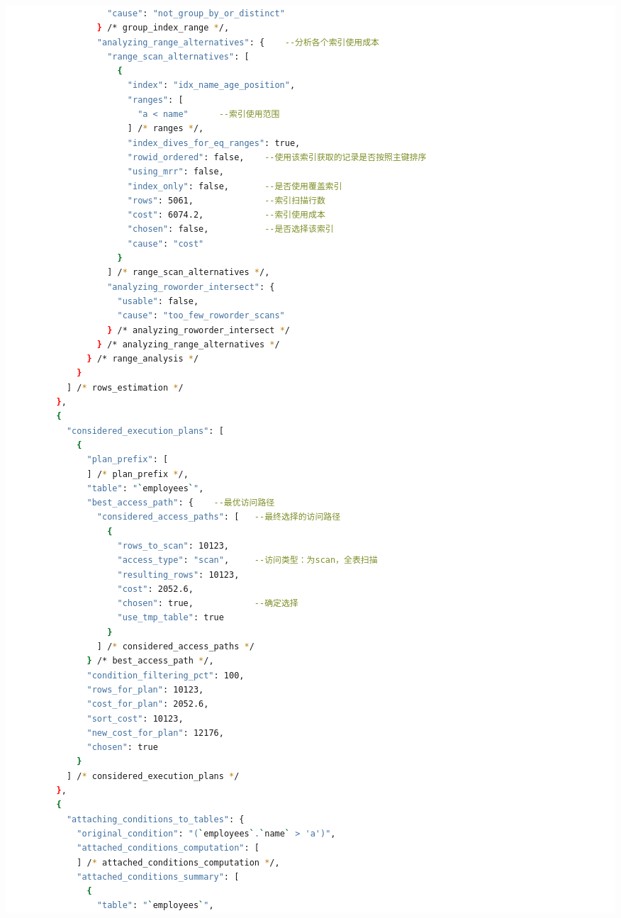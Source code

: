```sh
                    "cause": "not_group_by_or_distinct"
                  } /* group_index_range */,
                  "analyzing_range_alternatives": {    --分析各个索引使用成本
                    "range_scan_alternatives": [
                      {
                        "index": "idx_name_age_position",
                        "ranges": [
                          "a < name"      --索引使用范围
                        ] /* ranges */,
                        "index_dives_for_eq_ranges": true,
                        "rowid_ordered": false,    --使用该索引获取的记录是否按照主键排序
                        "using_mrr": false,
                        "index_only": false,       --是否使用覆盖索引
                        "rows": 5061,              --索引扫描行数
                        "cost": 6074.2,            --索引使用成本
                        "chosen": false,           --是否选择该索引
                        "cause": "cost"
                      }
                    ] /* range_scan_alternatives */,
                    "analyzing_roworder_intersect": {
                      "usable": false,
                      "cause": "too_few_roworder_scans"
                    } /* analyzing_roworder_intersect */
                  } /* analyzing_range_alternatives */
                } /* range_analysis */
              }
            ] /* rows_estimation */
          },
          {
            "considered_execution_plans": [
              {
                "plan_prefix": [
                ] /* plan_prefix */,
                "table": "`employees`",
                "best_access_path": {    --最优访问路径
                  "considered_access_paths": [   --最终选择的访问路径
                    {
                      "rows_to_scan": 10123,
                      "access_type": "scan",     --访问类型：为scan，全表扫描
                      "resulting_rows": 10123,
                      "cost": 2052.6,
                      "chosen": true,            --确定选择
                      "use_tmp_table": true
                    }
                  ] /* considered_access_paths */
                } /* best_access_path */,
                "condition_filtering_pct": 100,
                "rows_for_plan": 10123,
                "cost_for_plan": 2052.6,
                "sort_cost": 10123,
                "new_cost_for_plan": 12176,
                "chosen": true
              }
            ] /* considered_execution_plans */
          },
          {
            "attaching_conditions_to_tables": {
              "original_condition": "(`employees`.`name` > 'a')",
              "attached_conditions_computation": [
              ] /* attached_conditions_computation */,
              "attached_conditions_summary": [
                {
                  "table": "`employees`",
```